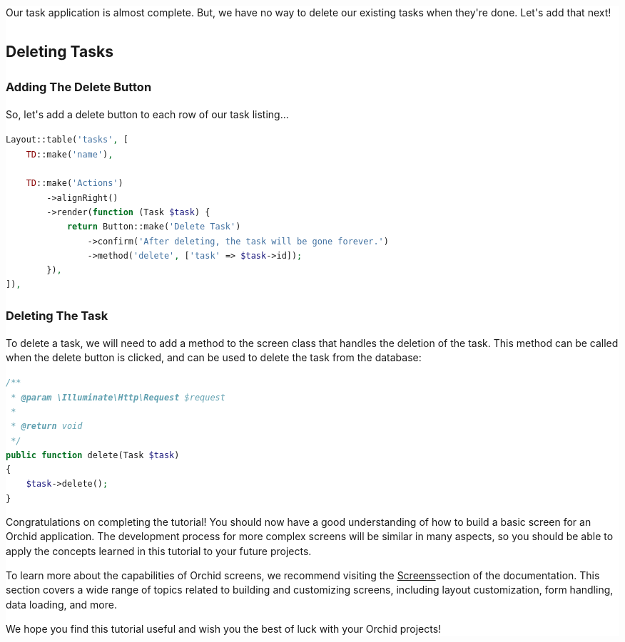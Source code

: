 Our task application is almost complete. But, we have no way to delete our existing tasks when they're done. Let's add that next!


## Deleting Tasks

### Adding The Delete Button

So, let's add a delete button to each row of our task listing...

```php
Layout::table('tasks', [
    TD::make('name'),

    TD::make('Actions')
        ->alignRight()
        ->render(function (Task $task) {
            return Button::make('Delete Task')
                ->confirm('After deleting, the task will be gone forever.')
                ->method('delete', ['task' => $task->id]);
        }),
]),
```

### Deleting The Task

To delete a task, we will need to add a method to the screen class that handles the deletion of the task. This method can be called when the delete button is clicked, and can be used to delete the task from the database:

```php
/**
 * @param \Illuminate\Http\Request $request
 *
 * @return void
 */
public function delete(Task $task)
{
    $task->delete();
}
```


Congratulations on completing the tutorial! You should now have a good understanding of how to build a basic screen for an Orchid application. The development process for more complex screens will be similar in many aspects, so you should be able to apply the concepts learned in this tutorial to your future projects.

To learn more about the capabilities of Orchid screens, we recommend visiting the [Screens](/en/docs/screens)section of the documentation. This section covers a wide range of topics related to building and customizing screens, including layout customization, form handling, data loading, and more.

We hope you find this tutorial useful and wish you the best of luck with your Orchid projects!
